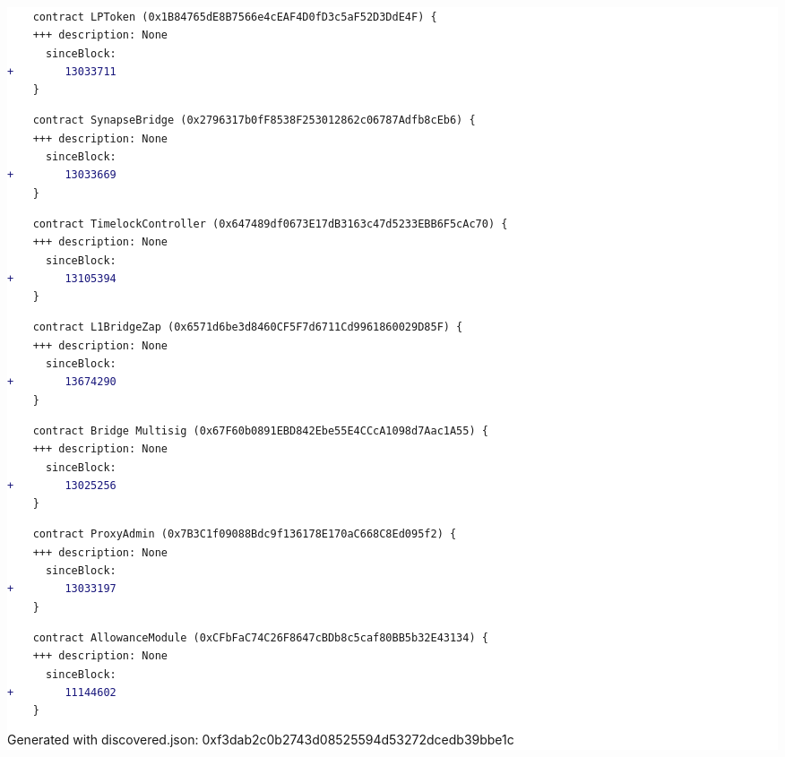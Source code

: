 ```diff
    contract LPToken (0x1B84765dE8B7566e4cEAF4D0fD3c5aF52D3DdE4F) {
    +++ description: None
      sinceBlock:
+        13033711
    }
```

```diff
    contract SynapseBridge (0x2796317b0fF8538F253012862c06787Adfb8cEb6) {
    +++ description: None
      sinceBlock:
+        13033669
    }
```

```diff
    contract TimelockController (0x647489df0673E17dB3163c47d5233EBB6F5cAc70) {
    +++ description: None
      sinceBlock:
+        13105394
    }
```

```diff
    contract L1BridgeZap (0x6571d6be3d8460CF5F7d6711Cd9961860029D85F) {
    +++ description: None
      sinceBlock:
+        13674290
    }
```

```diff
    contract Bridge Multisig (0x67F60b0891EBD842Ebe55E4CCcA1098d7Aac1A55) {
    +++ description: None
      sinceBlock:
+        13025256
    }
```

```diff
    contract ProxyAdmin (0x7B3C1f09088Bdc9f136178E170aC668C8Ed095f2) {
    +++ description: None
      sinceBlock:
+        13033197
    }
```

```diff
    contract AllowanceModule (0xCFbFaC74C26F8647cBDb8c5caf80BB5b32E43134) {
    +++ description: None
      sinceBlock:
+        11144602
    }
```

Generated with discovered.json: 0xf3dab2c0b2743d08525594d53272dcedb39bbe1c
